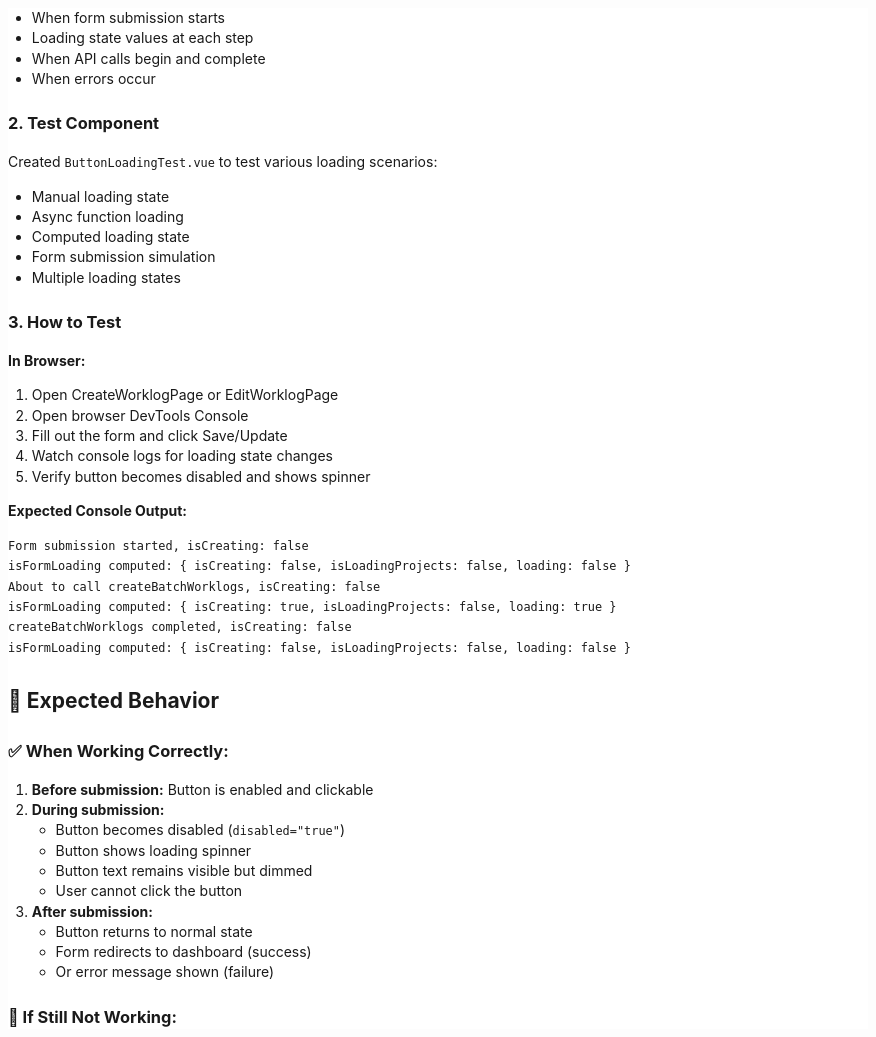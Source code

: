 - When form submission starts
- Loading state values at each step
- When API calls begin and complete
- When errors occur

### **2. Test Component**

Created `ButtonLoadingTest.vue` to test various loading scenarios:

- Manual loading state
- Async function loading
- Computed loading state
- Form submission simulation
- Multiple loading states

### **3. How to Test**

**In Browser:**

1. Open CreateWorklogPage or EditWorklogPage
2. Open browser DevTools Console
3. Fill out the form and click Save/Update
4. Watch console logs for loading state changes
5. Verify button becomes disabled and shows spinner

**Expected Console Output:**

```
Form submission started, isCreating: false
isFormLoading computed: { isCreating: false, isLoadingProjects: false, loading: false }
About to call createBatchWorklogs, isCreating: false
isFormLoading computed: { isCreating: true, isLoadingProjects: false, loading: true }
createBatchWorklogs completed, isCreating: false
isFormLoading computed: { isCreating: false, isLoadingProjects: false, loading: false }
```

## 🎯 **Expected Behavior**

### **✅ When Working Correctly:**

1. **Before submission:** Button is enabled and clickable
2. **During submission:**
   - Button becomes disabled (`disabled="true"`)
   - Button shows loading spinner
   - Button text remains visible but dimmed
   - User cannot click the button
3. **After submission:**
   - Button returns to normal state
   - Form redirects to dashboard (success)
   - Or error message shown (failure)

### **🚨 If Still Not Working:**
